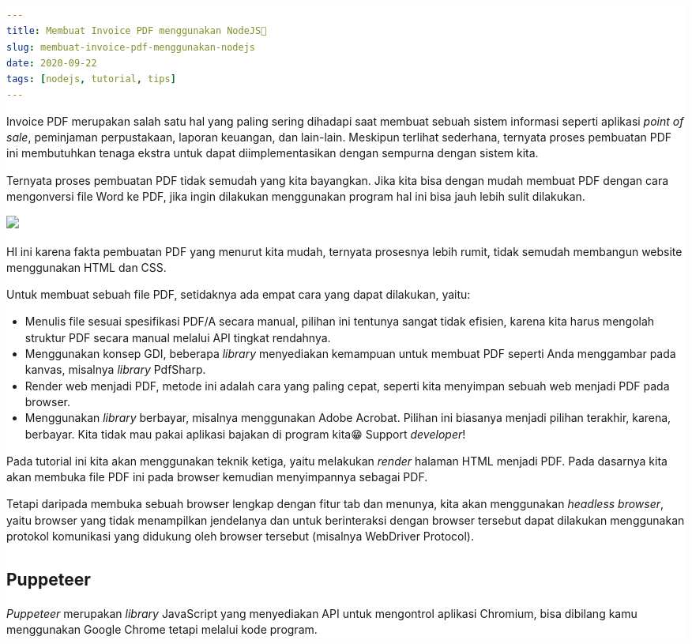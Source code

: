 ```yaml
---
title: Membuat Invoice PDF menggunakan NodeJS📄
slug: membuat-invoice-pdf-menggunakan-nodejs
date: 2020-09-22
tags: [nodejs, tutorial, tips]
---
```


Invoice PDF merupakan salah satu hal yang paling sering dihadapi saat membuat
sebuah sistem informasi seperti aplikasi _point of sale_, peminjaman
perpustakaan, laporan keuangan, dan lain-lain. Meskipun terlihat sederhana,
ternyata proses pembuatan PDF ini membutuhkan tenaga ekstra untuk dapat
diimplementasikan dengan sempurna dengan sistem kita.

Ternyata proses pembuatan PDF tidak semudah yang kita bayangkan. Jika kita bisa
dengan mudah membuat PDF dengan cara mengonversi file Word ke PDF, jika ingin
dilakukan menggunakan program hal ini bisa jauh lebih sulit dilakukan.

![](https://source.unsplash.com/iJMitgqRaZ8/1200x657)

Hl ini karena fakta pembuatan PDF yang menurut kita mudah, ternyata prosesnya
lebih rumit, tidak semudah membangun website menggunakan HTML dan CSS.

Untuk membuat sebuah file PDF, setidaknya ada empat cara yang dapat dilakukan,
yaitu:

- Menulis file sesuai spesifikasi PDF/A secara manual, pilihan ini tentunya
  sangat tidak efisien, karena kita harus mengolah struktur PDF secara manual
  melalui API tingkat rendahnya.
- Menggunakan konsep GDI, beberapa _library_ menyediakan kemampuan untuk membuat
  PDF seperti Anda menggambar pada kanvas, misalnya _library_ PdfSharp.
- Render web menjadi PDF, metode ini adalah cara yang paling cepat, seperti kita
  menyimpan sebuah web menjadi PDF pada browser.
- Menggunakan _library_ berbayar, misalnya menggunakan Adobe Acrobat. Pilihan
  ini biasanya menjadi pilihan terakhir, karena, berbayar. Kita tidak mau pakai
  aplikasi bajakan di program kita😁 Support _developer_!

Pada tutorial ini kita akan menggunakan teknik ketiga, yaitu melakukan _render_
halaman HTML menjadi PDF. Pada dasarnya kita akan membuka file PDF ini pada
browser kemudian menyimpannya sebagai PDF.

Tetapi daripada membuka sebuah browser lengkap dengan fitur tab dan menunya,
kita akan menggunakan _headless browser_, yaitu browser yang tidak menampilkan
jendelanya dan untuk berinteraksi dengan browser tersebut dapat dilakukan
menggunakan protokol komunikasi yang didukung oleh browser tersebut (misalnya
WebDriver Protocol).

## Puppeteer

_Puppeteer_ merupakan _library_ JavaScript yang menyediakan API untuk mengontrol
aplikasi Chromium, bisa dibilang kamu menggunakan Google Chrome tetapi melalui
kode program.
